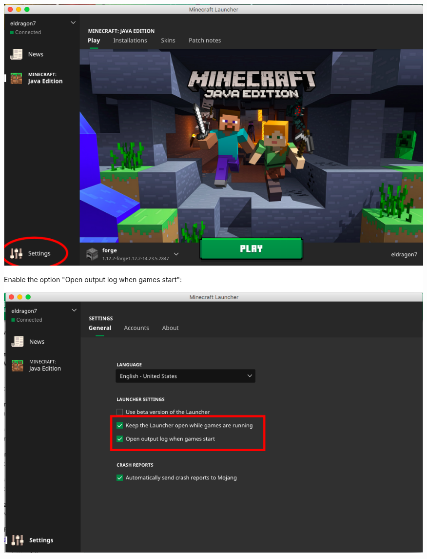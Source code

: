 ![Launcher Settings](Pictures/LauncherSettings.png)

Enable the option "Open output log when games start":

![Launcher Settings](Pictures/LauncherOptionChoices.png)
